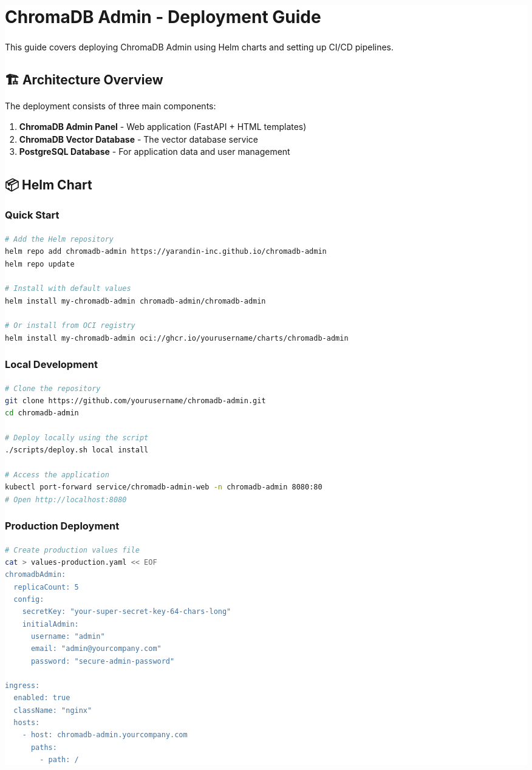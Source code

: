 # ChromaDB Admin - Deployment Guide

This guide covers deploying ChromaDB Admin using Helm charts and setting up CI/CD pipelines.

## 🏗️ Architecture Overview

The deployment consists of three main components:

1. **ChromaDB Admin Panel** - Web application (FastAPI + HTML templates)
2. **ChromaDB Vector Database** - The vector database service
3. **PostgreSQL Database** - For application data and user management

## 📦 Helm Chart

### Quick Start

```bash
# Add the Helm repository
helm repo add chromadb-admin https://yarandin-inc.github.io/chromadb-admin
helm repo update

# Install with default values
helm install my-chromadb-admin chromadb-admin/chromadb-admin

# Or install from OCI registry
helm install my-chromadb-admin oci://ghcr.io/yourusername/charts/chromadb-admin
```

### Local Development

```bash
# Clone the repository
git clone https://github.com/yourusername/chromadb-admin.git
cd chromadb-admin

# Deploy locally using the script
./scripts/deploy.sh local install

# Access the application
kubectl port-forward service/chromadb-admin-web -n chromadb-admin 8080:80
# Open http://localhost:8080
```

### Production Deployment

```bash
# Create production values file
cat > values-production.yaml << EOF
chromadbAdmin:
  replicaCount: 5
  config:
    secretKey: "your-super-secret-key-64-chars-long"
    initialAdmin:
      username: "admin"
      email: "admin@yourcompany.com"
      password: "secure-admin-password"

ingress:
  enabled: true
  className: "nginx"
  hosts:
    - host: chromadb-admin.yourcompany.com
      paths:
        - path: /
```